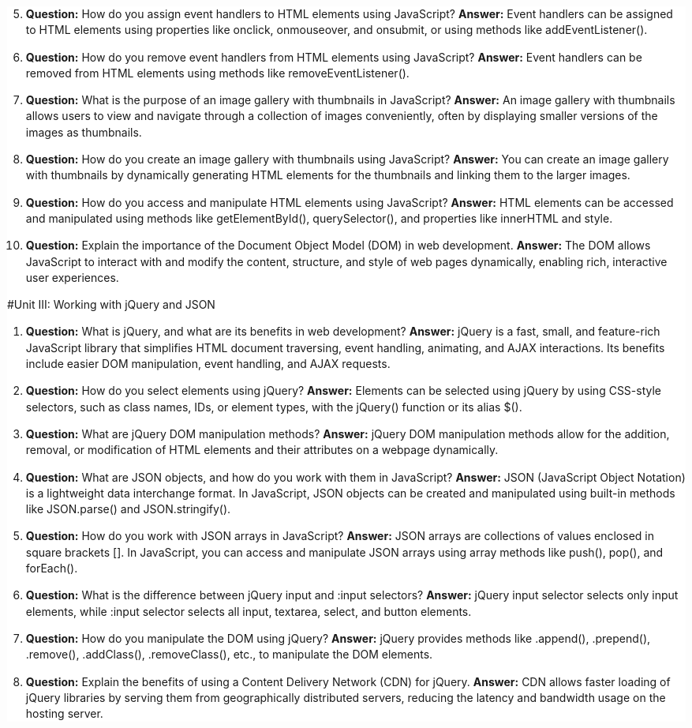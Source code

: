 5. **Question:** How do you assign event handlers to HTML elements using JavaScript?
   **Answer:** Event handlers can be assigned to HTML elements using properties like onclick, onmouseover, and onsubmit, or using methods like addEventListener().

6. **Question:** How do you remove event handlers from HTML elements using JavaScript?
   **Answer:** Event handlers can be removed from HTML elements using methods like removeEventListener().

7. **Question:** What is the purpose of an image gallery with thumbnails in JavaScript?
   **Answer:** An image gallery with thumbnails allows users to view and navigate through a collection of images conveniently, often by displaying smaller versions of the images as thumbnails.

8. **Question:** How do you create an image gallery with thumbnails using JavaScript?
   **Answer:** You can create an image gallery with thumbnails by dynamically generating HTML elements for the thumbnails and linking them to the larger images.

9. **Question:** How do you access and manipulate HTML elements using JavaScript?
   **Answer:** HTML elements can be accessed and manipulated using methods like getElementById(), querySelector(), and properties like innerHTML and style.

10. **Question:** Explain the importance of the Document Object Model (DOM) in web development.
    **Answer:** The DOM allows JavaScript to interact with and modify the content, structure, and style of web pages dynamically, enabling rich, interactive user experiences.


#Unit III: Working with jQuery and JSON

1. **Question:** What is jQuery, and what are its benefits in web development?
   **Answer:** jQuery is a fast, small, and feature-rich JavaScript library that simplifies HTML document traversing, event handling, animating, and AJAX interactions. Its benefits include easier DOM manipulation, event handling, and AJAX requests.

2. **Question:** How do you select elements using jQuery?
   **Answer:** Elements can be selected using jQuery by using CSS-style selectors, such as class names, IDs, or element types, with the jQuery() function or its alias $().

3. **Question:** What are jQuery DOM manipulation methods?
   **Answer:** jQuery DOM manipulation methods allow for the addition, removal, or modification of HTML elements and their attributes on a webpage dynamically.

4. **Question:** What are JSON objects, and how do you work with them in JavaScript?
   **Answer:** JSON (JavaScript Object Notation) is a lightweight data interchange format. In JavaScript, JSON objects can be created and manipulated using built-in methods like JSON.parse() and JSON.stringify().

5. **Question:** How do you work with JSON arrays in JavaScript?
   **Answer:** JSON arrays are collections of values enclosed in square brackets []. In JavaScript, you can access and manipulate JSON arrays using array methods like push(), pop(), and forEach().

6. **Question:** What is the difference between jQuery input and :input selectors?
   **Answer:** jQuery input selector selects only input elements, while :input selector selects all input, textarea, select, and button elements.

7. **Question:** How do you manipulate the DOM using jQuery?
   **Answer:** jQuery provides methods like .append(), .prepend(), .remove(), .addClass(), .removeClass(), etc., to manipulate the DOM elements.

8. **Question:** Explain the benefits of using a Content Delivery Network (CDN) for jQuery.
   **Answer:** CDN allows faster loading of jQuery libraries by serving them from geographically distributed servers, reducing the latency and bandwidth usage on the hosting server.
